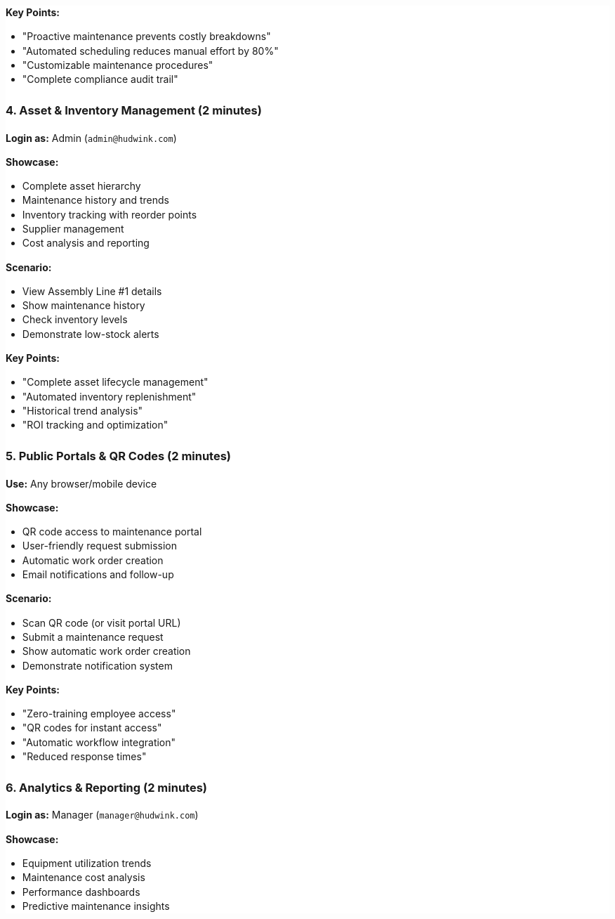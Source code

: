 **Key Points:**
- "Proactive maintenance prevents costly breakdowns"
- "Automated scheduling reduces manual effort by 80%"
- "Customizable maintenance procedures"
- "Complete compliance audit trail"

### **4. Asset & Inventory Management (2 minutes)**
**Login as:** Admin (`admin@hudwink.com`)

**Showcase:**
- Complete asset hierarchy
- Maintenance history and trends
- Inventory tracking with reorder points
- Supplier management
- Cost analysis and reporting

**Scenario:**
- View Assembly Line #1 details
- Show maintenance history
- Check inventory levels
- Demonstrate low-stock alerts

**Key Points:**
- "Complete asset lifecycle management"
- "Automated inventory replenishment"
- "Historical trend analysis"
- "ROI tracking and optimization"

### **5. Public Portals & QR Codes (2 minutes)**
**Use:** Any browser/mobile device

**Showcase:**
- QR code access to maintenance portal
- User-friendly request submission
- Automatic work order creation
- Email notifications and follow-up

**Scenario:**
- Scan QR code (or visit portal URL)
- Submit a maintenance request
- Show automatic work order creation
- Demonstrate notification system

**Key Points:**
- "Zero-training employee access"
- "QR codes for instant access"
- "Automatic workflow integration"
- "Reduced response times"

### **6. Analytics & Reporting (2 minutes)**
**Login as:** Manager (`manager@hudwink.com`)

**Showcase:**
- Equipment utilization trends
- Maintenance cost analysis
- Performance dashboards
- Predictive maintenance insights
